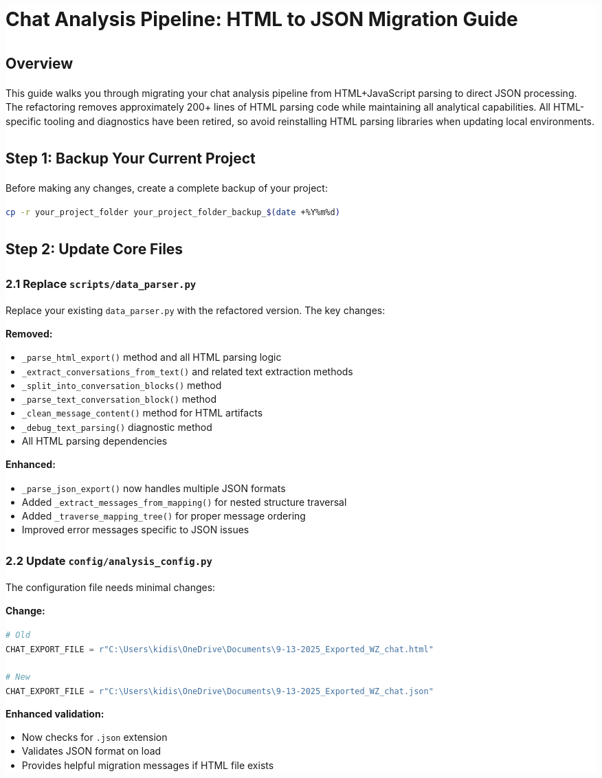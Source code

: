 # Chat Analysis Pipeline: HTML to JSON Migration Guide

## Overview
This guide walks you through migrating your chat analysis pipeline from HTML+JavaScript parsing to direct JSON processing. The refactoring removes approximately 200+ lines of HTML parsing code while maintaining all analytical capabilities. All HTML-specific tooling and diagnostics have been retired, so avoid reinstalling HTML parsing libraries when updating local environments.

## Step 1: Backup Your Current Project
Before making any changes, create a complete backup of your project:

```bash
cp -r your_project_folder your_project_folder_backup_$(date +%Y%m%d)
```

## Step 2: Update Core Files

### 2.1 Replace `scripts/data_parser.py`
Replace your existing `data_parser.py` with the refactored version. The key changes:

**Removed:**
- `_parse_html_export()` method and all HTML parsing logic
- `_extract_conversations_from_text()` and related text extraction methods
- `_split_into_conversation_blocks()` method
- `_parse_text_conversation_block()` method
- `_clean_message_content()` method for HTML artifacts
- `_debug_text_parsing()` diagnostic method
- All HTML parsing dependencies

**Enhanced:**
- `_parse_json_export()` now handles multiple JSON formats
- Added `_extract_messages_from_mapping()` for nested structure traversal
- Added `_traverse_mapping_tree()` for proper message ordering
- Improved error messages specific to JSON issues

### 2.2 Update `config/analysis_config.py`
The configuration file needs minimal changes:

**Change:**
```python
# Old
CHAT_EXPORT_FILE = r"C:\Users\kidis\OneDrive\Documents\9-13-2025_Exported_WZ_chat.html"

# New
CHAT_EXPORT_FILE = r"C:\Users\kidis\OneDrive\Documents\9-13-2025_Exported_WZ_chat.json"
```

**Enhanced validation:**
- Now checks for `.json` extension
- Validates JSON format on load
- Provides helpful migration messages if HTML file exists
